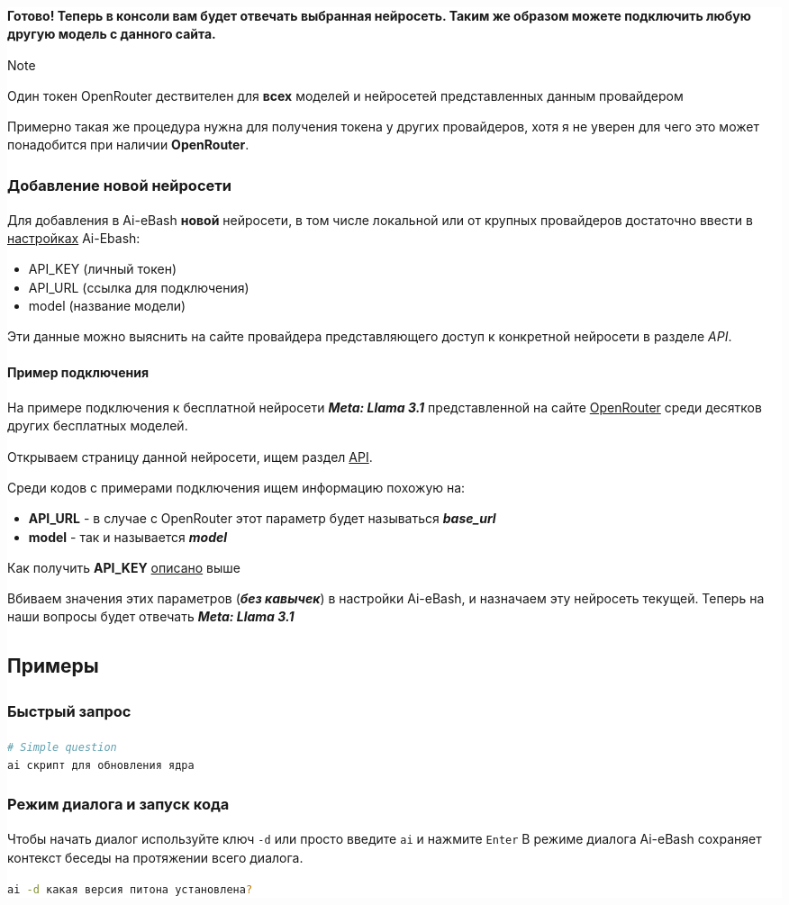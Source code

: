 **Готово! Теперь в консоли вам будет отвечать выбранная нейросеть. Таким же образом можете подключить любую другую модель с данного сайта.**

> [!NOTE]
> Один токен OpenRouter дествителен для **всех** моделей и нейросетей представленных данным провайдером

Примерно такая же процедура нужна для получения токена у других провайдеров, хотя я не уверен для чего это может понадобится при наличии **OpenRouter**.

### Добавление новой нейросети
Для добавления в Ai-eBash **новой** нейросети, в том числе локальной или от крупных провайдеров  достаточно ввести в [настройках](#конфигурация) Ai-Ebash:
 - API_KEY (личный токен)
 - API_URL (ссылка для подключения)
 - model (название модели)

Эти данные можно выяснить на сайте провайдера представляющего доступ к конкретной нейросети в разделе *API*. 

#### Пример подключения
На примере подключения к бесплатной нейросети ***Meta: Llama 3.1*** представленной на сайте [OpenRouter](https://openrouter.ai/models?max_price=0) среди десятков других бесплатных моделей.

Открываем страницу данной нейросети, ищем раздел [API](https://openrouter.ai/meta-llama/llama-3.1-405b-instruct:free/api). 

Среди кодов с примерами подключения ищем информацию похожую на: 

 - **API_URL** - в случае с OpenRouter этот параметр будет называться ***base_url***
 - **model** - так и называется ***model***

Как получить **API_KEY** [описано](#получение-токена-api_key-и-подключение-к-предустановленной-нейросети) выше

Вбиваем значения этих параметров (***без кавычек***) в настройки Ai-eBash, и назначаем эту нейросеть текущей. Теперь на наши вопросы будет отвечать ***Meta: Llama 3.1*** 


## Примеры

### Быстрый запрос

```bash
# Simple question
ai скрипт для обновления ядра
```

### Режим диалога и запуск кода

Чтобы начать диалог используйте ключ `-d` или просто введите `ai` и нажмите `Enter`
В режиме диалога Ai-eBash сохраняет контекст беседы на протяжении всего диалога. 

```bash
ai -d какая версия питона установлена?
```
